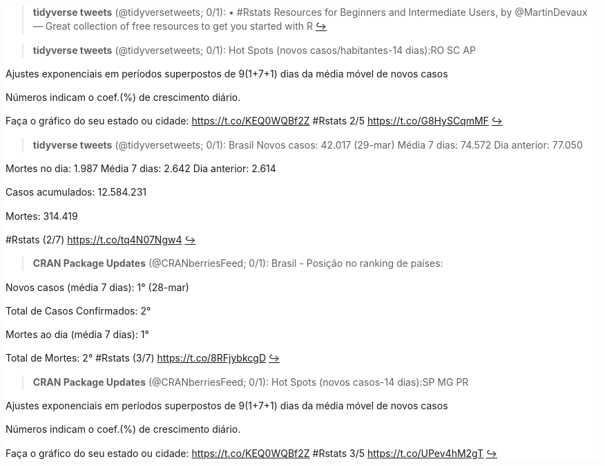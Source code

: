 

> **tidyverse tweets** (@tidyversetweets; 0/1): • #Rstats Resources for Beginners and Intermediate Users, by @MartinDevaux — Great collection of free resources to get you started with R  [&#8618;](https://twitter.com/dataandme/status/1376691076820467716)




> **tidyverse tweets** (@tidyversetweets; 0/1): Hot Spots (novos casos/habitantes-14 dias):RO SC AP
>
Ajustes exponenciais em períodos superpostos de 9(1+7+1) dias da média móvel de novos casos
>
Números indicam o coef.(%) de crescimento diário.
>
Faça o gráfico do seu estado ou cidade: https://t.co/KEQ0WQBf2Z
#Rstats 
2/5 https://t.co/G8HySCqmMF  [&#8618;](https://twitter.com/dataandme/status/1376677565407051776)




> **tidyverse tweets** (@tidyversetweets; 0/1): Brasil
Novos casos: 42.017 (29-mar)
Média 7 dias: 74.572
Dia anterior: 77.050
>
Mortes no dia: 1.987
Média 7 dias: 2.642
Dia anterior: 2.614
>
Casos acumulados: 12.584.231
>
Mortes: 314.419
>
#Rstats (2/7) https://t.co/tq4N07Ngw4  [&#8618;](https://twitter.com/dataandme/status/1376677288339718147)




> **CRAN Package Updates** (@CRANberriesFeed; 0/1): Brasil - Posição no ranking de países:
>
Novos casos (média 7 dias): 1° (28-mar)
>
Total de Casos Confirmados: 2°
>
Mortes ao dia (média 7 dias): 1°
>
Total de Mortes: 2°
#Rstats (3/7) https://t.co/8RFjybkcgD  [&#8618;](https://twitter.com/dataandme/status/1376677313274871811)




> **CRAN Package Updates** (@CRANberriesFeed; 0/1): Hot Spots (novos casos-14 dias):SP MG PR
>
Ajustes exponenciais em períodos superpostos de 9(1+7+1) dias da média móvel de novos casos
>
Números indicam o coef.(%) de crescimento diário.
>
Faça o gráfico do seu estado ou cidade: https://t.co/KEQ0WQBf2Z
#Rstats 
3/5 https://t.co/UPev4hM2gT  [&#8618;](https://twitter.com/dataandme/status/1376677624588685314)
